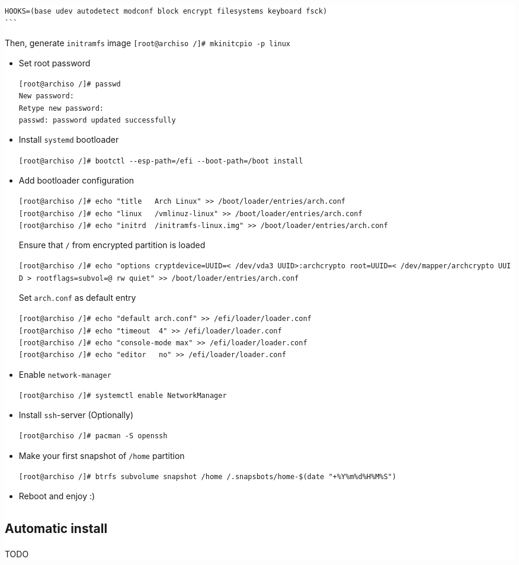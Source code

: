     HOOKS=(base udev autodetect modconf block encrypt filesystems keyboard fsck)   
    ```
  Then, generate `initramfs` image 
    ```
    [root@archiso /]# mkinitcpio -p linux
    ```
* Set root password
    ```
    [root@archiso /]# passwd
    New password:
    Retype new password:
    passwd: password updated successfully
    ```
* Install `systemd` bootloader
    ```
    [root@archiso /]# bootctl --esp-path=/efi --boot-path=/boot install
    ```
* Add bootloader configuration
    ```
    [root@archiso /]# echo "title   Arch Linux" >> /boot/loader/entries/arch.conf
    [root@archiso /]# echo "linux   /vmlinuz-linux" >> /boot/loader/entries/arch.conf
    [root@archiso /]# echo "initrd  /initramfs-linux.img" >> /boot/loader/entries/arch.conf
    ```
  Ensure that `/` from encrypted partition is loaded
    ```
    [root@archiso /]# echo "options cryptdevice=UUID=< /dev/vda3 UUID>:archcrypto root=UUID=< /dev/mapper/archcrypto UUID > rootflags=subvol=@ rw quiet" >> /boot/loader/entries/arch.conf
    ```
  Set `arch.conf` as default entry
    ```
    [root@archiso /]# echo "default arch.conf" >> /efi/loader/loader.conf
    [root@archiso /]# echo "timeout  4" >> /efi/loader/loader.conf
    [root@archiso /]# echo "console-mode max" >> /efi/loader/loader.conf
    [root@archiso /]# echo "editor   no" >> /efi/loader/loader.conf
    ```
* Enable `network-manager`
    ```
    [root@archiso /]# systemctl enable NetworkManager
    ```
* Install `ssh`-server (Optionally)
    ```
    [root@archiso /]# pacman -S openssh 
    ```
* Make your first snapshot of `/home` partition 
    ```
    [root@archiso /]# btrfs subvolume snapshot /home /.snapsbots/home-$(date "+%Y%m%d%H%M%S")
    ```
* Reboot and enjoy :)


## Automatic install

TODO